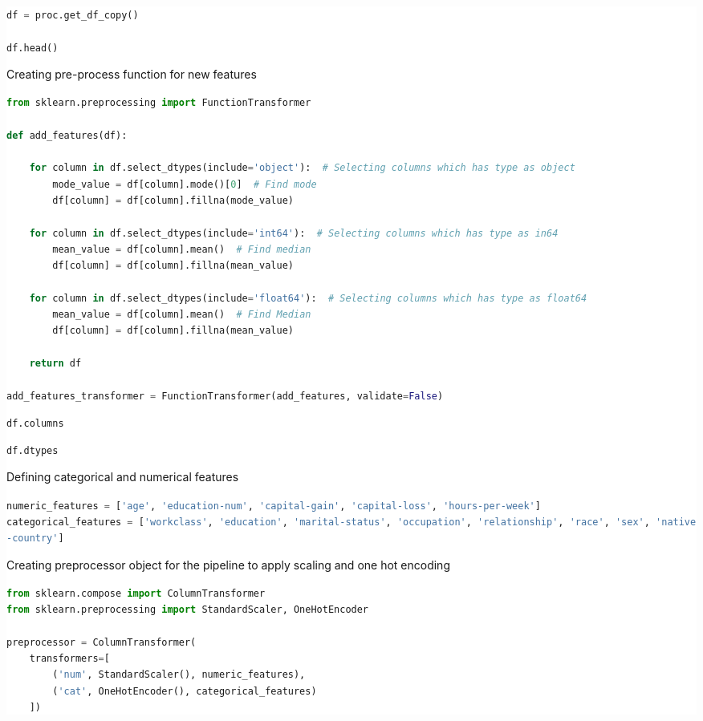 ```python
df = proc.get_df_copy()

df.head()
```

Creating pre-process function for new features

```python
from sklearn.preprocessing import FunctionTransformer

def add_features(df):    
    
    for column in df.select_dtypes(include='object'):  # Selecting columns which has type as object
        mode_value = df[column].mode()[0]  # Find mode
        df[column] = df[column].fillna(mode_value)

    for column in df.select_dtypes(include='int64'):  # Selecting columns which has type as in64
        mean_value = df[column].mean()  # Find median
        df[column] = df[column].fillna(mean_value)

    for column in df.select_dtypes(include='float64'):  # Selecting columns which has type as float64
        mean_value = df[column].mean()  # Find Median
        df[column] = df[column].fillna(mean_value)
    
    return df

add_features_transformer = FunctionTransformer(add_features, validate=False)
```

```python
df.columns
```

```python
df.dtypes
```

Defining categorical and numerical features

```python
numeric_features = ['age', 'education-num', 'capital-gain', 'capital-loss', 'hours-per-week']
categorical_features = ['workclass', 'education', 'marital-status', 'occupation', 'relationship', 'race', 'sex', 'native-country']
```

Creating preprocessor object for the pipeline to apply scaling and one hot encoding

```python
from sklearn.compose import ColumnTransformer
from sklearn.preprocessing import StandardScaler, OneHotEncoder

preprocessor = ColumnTransformer(
    transformers=[
        ('num', StandardScaler(), numeric_features),
        ('cat', OneHotEncoder(), categorical_features)
    ])
```
